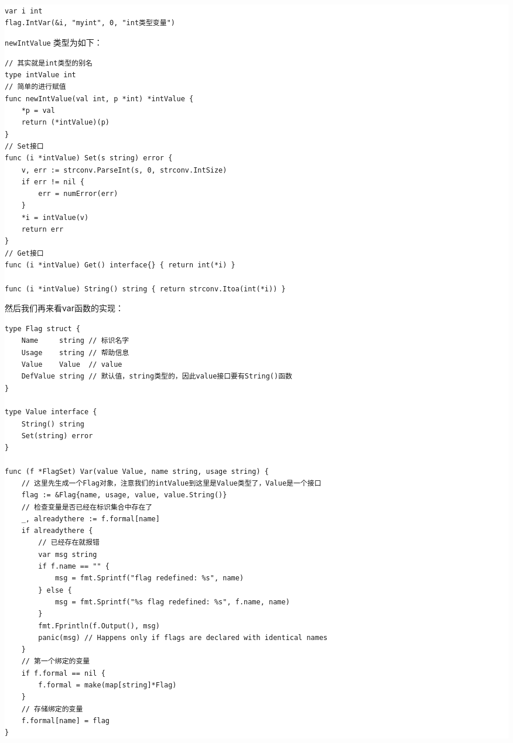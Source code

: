 ```
var i int
flag.IntVar(&i, "myint", 0, "int类型变量")
```
`newIntValue` 类型为如下：
```
// 其实就是int类型的别名
type intValue int
// 简单的进行赋值
func newIntValue(val int, p *int) *intValue {
    *p = val
    return (*intValue)(p)
}
// Set接口
func (i *intValue) Set(s string) error {
    v, err := strconv.ParseInt(s, 0, strconv.IntSize)
    if err != nil {
        err = numError(err)
    }
    *i = intValue(v)
    return err
}
// Get接口
func (i *intValue) Get() interface{} { return int(*i) }

func (i *intValue) String() string { return strconv.Itoa(int(*i)) }
```
然后我们再来看var函数的实现：
```
type Flag struct {
    Name     string // 标识名字
    Usage    string // 帮助信息
    Value    Value  // value
    DefValue string // 默认值，string类型的，因此value接口要有String()函数
}

type Value interface {
    String() string
    Set(string) error
}

func (f *FlagSet) Var(value Value, name string, usage string) {
    // 这里先生成一个Flag对象，注意我们的intValue到这里是Value类型了，Value是一个接口
    flag := &Flag{name, usage, value, value.String()}
    // 检查变量是否已经在标识集合中存在了
    _, alreadythere := f.formal[name]
    if alreadythere {
        // 已经存在就报错
        var msg string
        if f.name == "" {
            msg = fmt.Sprintf("flag redefined: %s", name)
        } else {
            msg = fmt.Sprintf("%s flag redefined: %s", f.name, name)
        }
        fmt.Fprintln(f.Output(), msg)
        panic(msg) // Happens only if flags are declared with identical names
    }
    // 第一个绑定的变量
    if f.formal == nil {
        f.formal = make(map[string]*Flag)
    }
    // 存储绑定的变量
    f.formal[name] = flag
}
```